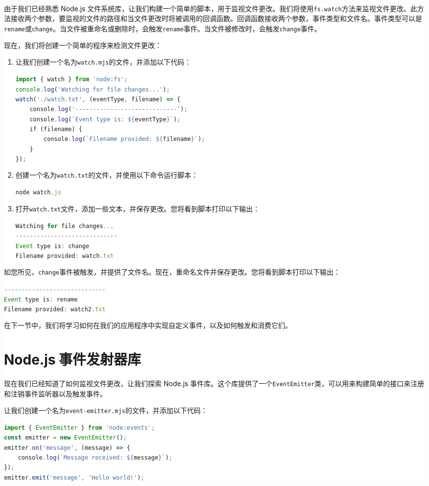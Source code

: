 由于我们已经熟悉 Node.js 文件系统库，让我们构建一个简单的脚本，用于监视文件更改。我们将使用`fs.watch`方法来监视文件更改。此方法接收两个参数，要监视的文件的路径和当文件更改时将被调用的回调函数。回调函数接收两个参数，事件类型和文件名。事件类型可以是`rename`或`change`。当文件被重命名或删除时，会触发`rename`事件。当文件被修改时，会触发`change`事件。

现在，我们将创建一个简单的程序来检测文件更改：

1.  让我们创建一个名为`watch.mjs`的文件，并添加以下代码：

    ```js
    import { watch } from 'node:fs';
    console.log('Watching for file changes...');
    watch('./watch.txt', (eventType, filename) => {
        console.log('-----------------------------');
        console.log(`Event type is: ${eventType}`);
        if (filename) {
            console.log(`Filename provided: ${filename}`);
        }
    });
    ```

1.  创建一个名为`watch.txt`的文件，并使用以下命令运行脚本：

    ```js
    node watch.js
    ```

1.  打开`watch.txt`文件，添加一些文本，并保存更改。您将看到脚本打印以下输出：

    ```js
    Watching for file changes...
    -----------------------------
    Event type is: change
    Filename provided: watch.txt
    ```

如您所见，`change`事件被触发，并提供了文件名。现在，重命名文件并保存更改。您将看到脚本打印以下输出：

```js
-----------------------------
Event type is: rename
Filename provided: watch2.txt
```

在下一节中，我们将学习如何在我们的应用程序中实现自定义事件，以及如何触发和消费它们。

# Node.js 事件发射器库

现在我们已经知道了如何监视文件更改，让我们探索 Node.js 事件库。这个库提供了一个`EventEmitter`类，可以用来构建简单的接口来注册和注销事件监听器以及触发事件。

让我们创建一个名为`event-emitter.mjs`的文件，并添加以下代码：

```js
import { EventEmitter } from 'node:events';
const emitter = new EventEmitter();
emitter.on('message', (message) => {
    console.log(`Message received: ${message}`);
});
emitter.emit('message', 'Hello world!');
```
